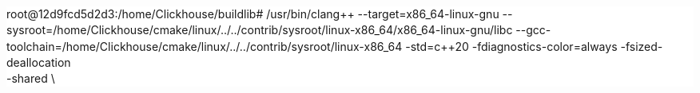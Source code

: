 root@12d9fcd5d2d3:/home/Clickhouse/buildlib# /usr/bin/clang++ --target=x86_64-linux-gnu --sysroot=/home/Clickhouse/cmake/linux/../../contrib/sysroot/linux-x86_64/x86_64-linux-gnu/libc --gcc-toolchain=/home/Clickhouse/cmake/linux/../../contrib/sysroot/linux-x86_64 -std=c++20 -fdiagnostics-color=always -fsized-deallocation \
-shared \